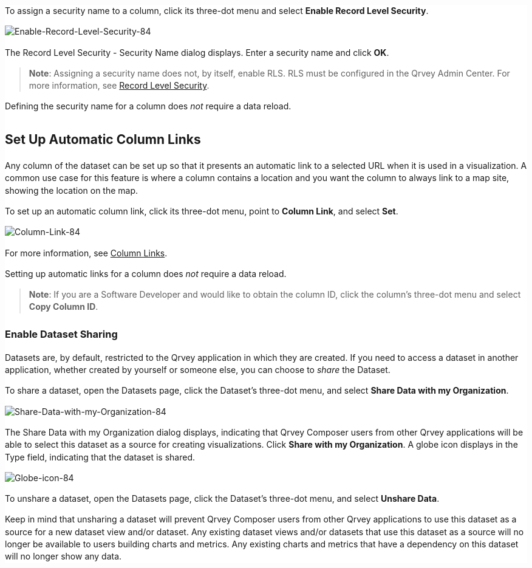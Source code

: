 To assign a security name to a column, click its three-dot menu and select **Enable Record Level Security**. 

![Enable-Record-Level-Security-84](https://s3.amazonaws.com/cdn.qrvey.com/documentation_assets/ui-docs/datasets/Enable-Record-Level-Security-84.png)

The Record Level Security - Security Name dialog displays. Enter a security name and click **OK**. 

>**Note**: Assigning a security name does not, by itself, enable RLS. RLS must be configured in the Qrvey Admin Center. For more information, see [Record Level Security](../../../../software-developer/03-Security/record-level-security.md).

Defining the security name for a column does *not* require a data reload. 

## Set Up Automatic Column Links
Any column of the dataset can be set up so that it presents an automatic link to a selected URL when it is used in a visualization. A common use case for this feature is where a column contains a location and you want the column to always link to a map site, showing the location on the map.

To set up an automatic column link, click its three-dot menu, point to **Column Link**, and select **Set**. 

![Column-Link-84](https://s3.amazonaws.com/cdn.qrvey.com/documentation_assets/ui-docs/datasets/Column-Link-84.png)

For more information, see [Column Links](../01-Overview%20of%20Datasets/column-links.md). 

Setting up automatic links for a column does *not* require a data reload. 

>**Note**: If you are a Software Developer and would like to obtain the column ID, click the column’s three-dot menu and select **Copy Column ID**.

### Enable Dataset Sharing
Datasets are, by default, restricted to the Qrvey application in which they are created. If you need to access a dataset in another application, whether created by yourself or someone else, you can choose to *share* the Dataset.  

To share a dataset, open the Datasets page, click the Dataset’s three-dot menu, and select **Share Data with my Organization**. 

![Share-Data-with-my-Organization-84](https://s3.amazonaws.com/cdn.qrvey.com/documentation_assets/ui-docs/datasets/Share-Data-with-my-Organization-84.png)

The Share Data with my Organization dialog displays, indicating that Qrvey Composer users from other Qrvey applications will be able to select this dataset as a source for creating visualizations. Click **Share with my Organization**. A globe icon displays in the Type field, indicating that the dataset is shared. 

![Globe-icon-84](https://s3.amazonaws.com/cdn.qrvey.com/documentation_assets/ui-docs/datasets/Globe-icon-84.png)

To unshare a dataset, open the Datasets page, click the Dataset’s three-dot menu, and select **Unshare Data**. 

Keep in mind that unsharing a dataset will prevent Qrvey Composer users from other Qrvey applications to use this dataset as a source for a new dataset view and/or dataset.  Any existing dataset views and/or datasets that use this dataset as a source will no longer be available to users building charts and metrics.  Any existing charts and metrics that have a dependency on this dataset will no longer show any data.
